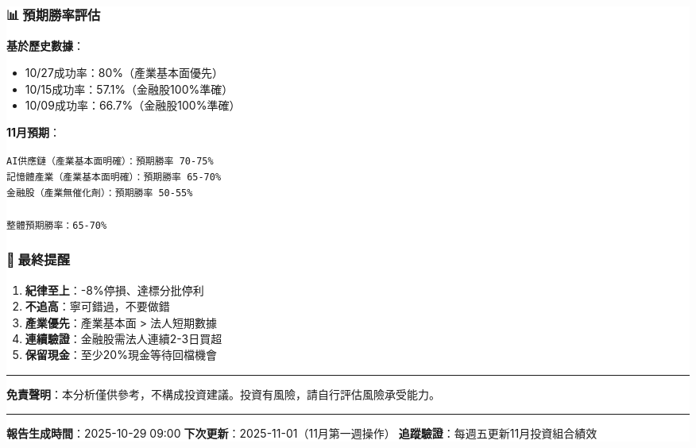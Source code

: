 ### 📊 預期勝率評估

**基於歷史數據**：
- 10/27成功率：80%（產業基本面優先）
- 10/15成功率：57.1%（金融股100%準確）
- 10/09成功率：66.7%（金融股100%準確）

**11月預期**：
```
AI供應鏈（產業基本面明確）：預期勝率 70-75%
記憶體產業（產業基本面明確）：預期勝率 65-70%
金融股（產業無催化劑）：預期勝率 50-55%

整體預期勝率：65-70%
```

### 🚨 最終提醒

1. **紀律至上**：-8%停損、達標分批停利
2. **不追高**：寧可錯過，不要做錯
3. **產業優先**：產業基本面 > 法人短期數據
4. **連續驗證**：金融股需法人連續2-3日買超
5. **保留現金**：至少20%現金等待回檔機會

---

**免責聲明**：本分析僅供參考，不構成投資建議。投資有風險，請自行評估風險承受能力。

---

**報告生成時間**：2025-10-29 09:00
**下次更新**：2025-11-01（11月第一週操作）
**追蹤驗證**：每週五更新11月投資組合績效

